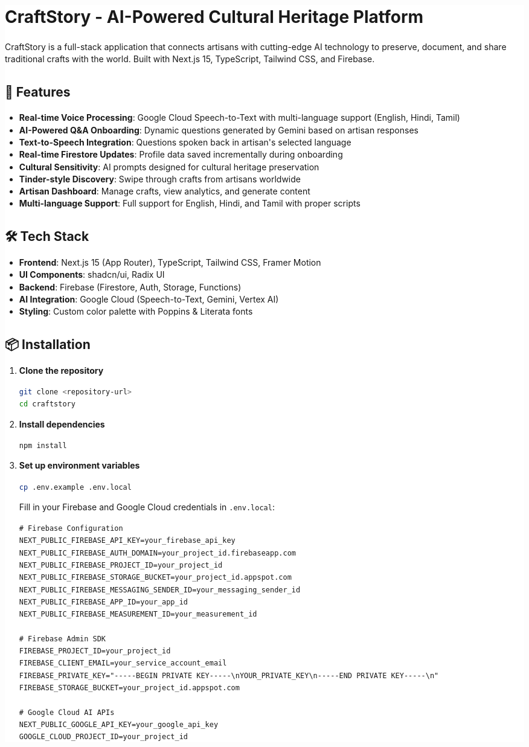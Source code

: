 # CraftStory - AI-Powered Cultural Heritage Platform

CraftStory is a full-stack application that connects artisans with cutting-edge AI technology to preserve, document, and share traditional crafts with the world. Built with Next.js 15, TypeScript, Tailwind CSS, and Firebase.

## 🚀 Features

- **Real-time Voice Processing**: Google Cloud Speech-to-Text with multi-language support (English, Hindi, Tamil)
- **AI-Powered Q&A Onboarding**: Dynamic questions generated by Gemini based on artisan responses
- **Text-to-Speech Integration**: Questions spoken back in artisan's selected language
- **Real-time Firestore Updates**: Profile data saved incrementally during onboarding
- **Cultural Sensitivity**: AI prompts designed for cultural heritage preservation
- **Tinder-style Discovery**: Swipe through crafts from artisans worldwide
- **Artisan Dashboard**: Manage crafts, view analytics, and generate content
- **Multi-language Support**: Full support for English, Hindi, and Tamil with proper scripts

## 🛠️ Tech Stack

- **Frontend**: Next.js 15 (App Router), TypeScript, Tailwind CSS, Framer Motion
- **UI Components**: shadcn/ui, Radix UI
- **Backend**: Firebase (Firestore, Auth, Storage, Functions)
- **AI Integration**: Google Cloud (Speech-to-Text, Gemini, Vertex AI)
- **Styling**: Custom color palette with Poppins & Literata fonts

## 📦 Installation

1. **Clone the repository**
   ```bash
   git clone <repository-url>
   cd craftstory
   ```

2. **Install dependencies**
   ```bash
   npm install
   ```

3. **Set up environment variables**
   ```bash
   cp .env.example .env.local
   ```
   
   Fill in your Firebase and Google Cloud credentials in `.env.local`:
   ```env
   # Firebase Configuration
   NEXT_PUBLIC_FIREBASE_API_KEY=your_firebase_api_key
   NEXT_PUBLIC_FIREBASE_AUTH_DOMAIN=your_project_id.firebaseapp.com
   NEXT_PUBLIC_FIREBASE_PROJECT_ID=your_project_id
   NEXT_PUBLIC_FIREBASE_STORAGE_BUCKET=your_project_id.appspot.com
   NEXT_PUBLIC_FIREBASE_MESSAGING_SENDER_ID=your_messaging_sender_id
   NEXT_PUBLIC_FIREBASE_APP_ID=your_app_id
   NEXT_PUBLIC_FIREBASE_MEASUREMENT_ID=your_measurement_id

   # Firebase Admin SDK
   FIREBASE_PROJECT_ID=your_project_id
   FIREBASE_CLIENT_EMAIL=your_service_account_email
   FIREBASE_PRIVATE_KEY="-----BEGIN PRIVATE KEY-----\nYOUR_PRIVATE_KEY\n-----END PRIVATE KEY-----\n"
   FIREBASE_STORAGE_BUCKET=your_project_id.appspot.com

   # Google Cloud AI APIs
   NEXT_PUBLIC_GOOGLE_API_KEY=your_google_api_key
   GOOGLE_CLOUD_PROJECT_ID=your_project_id
   ```